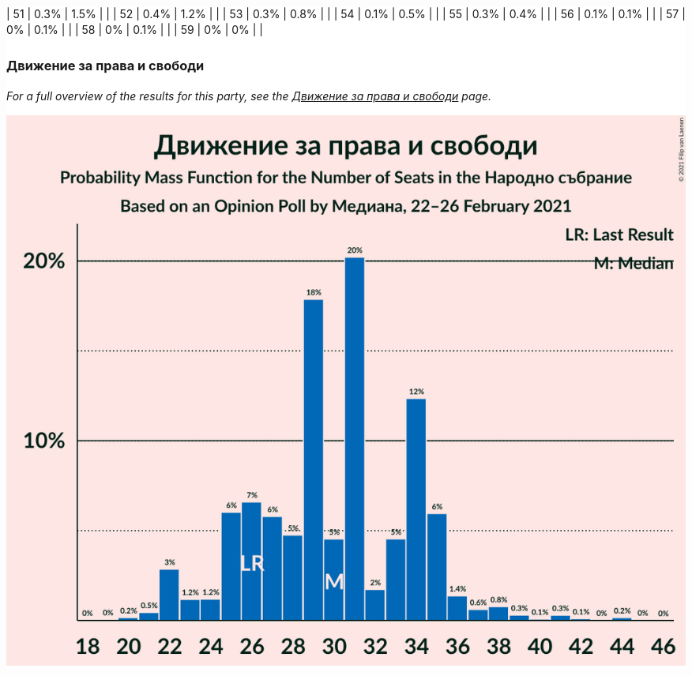 | 51 | 0.3% | 1.5% |  |
| 52 | 0.4% | 1.2% |  |
| 53 | 0.3% | 0.8% |  |
| 54 | 0.1% | 0.5% |  |
| 55 | 0.3% | 0.4% |  |
| 56 | 0.1% | 0.1% |  |
| 57 | 0% | 0.1% |  |
| 58 | 0% | 0.1% |  |
| 59 | 0% | 0% |  |

### Движение за права и свободи

*For a full overview of the results for this party, see the [Движение за права и свободи](party-движениезаправаисвободи.html) page.*

![Graph with seats probability mass function not yet produced](2021-02-26-Медиана-seats-pmf-движениезаправаисвободи.png "Seats Probability Mass Function")
